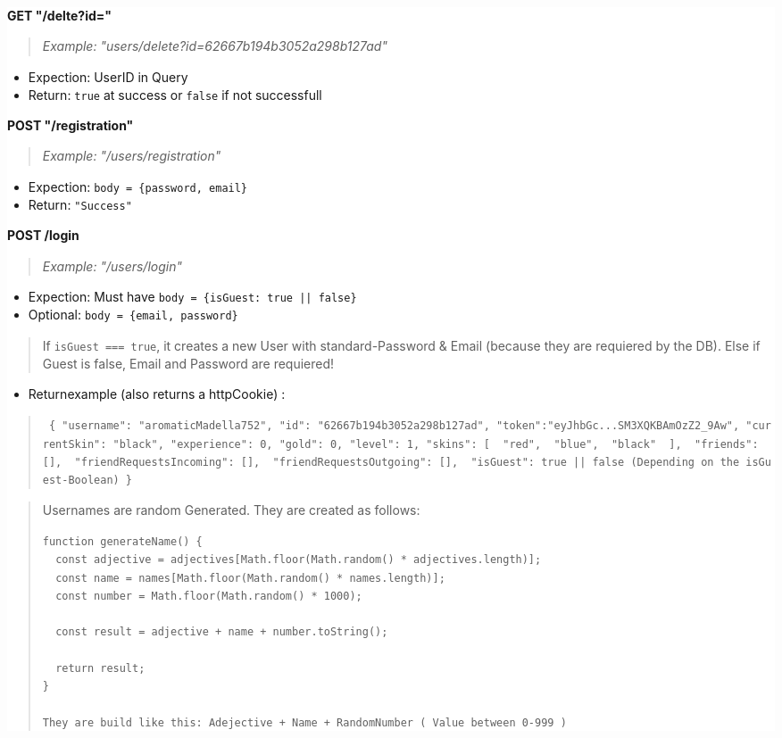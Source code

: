 
**GET "/delte?id="**

> *Example: "users/delete?id=62667b194b3052a298b127ad"*

- Expection: UserID in Query
- Return: `true` at success or `false` if not successfull


**POST "/registration"**

> *Example: "/users/registration"*

- Expection: `body = {password, email}`
- Return: `"Success"`


**POST /login**

> *Example: "/users/login"*

- Expection: Must have `body = {isGuest: true || false}`
- Optional: `body = {email, password}`

>If `isGuest === true`, it creates a new User with standard-Password & Email (because they are requiered by the DB). Else if Guest is false, Email and Password are requiered!

- Returnexample (also returns a httpCookie) :

> `	{
>     		"username": "aromaticMadella752",
>     		"id": "62667b194b3052a298b127ad", "token":"eyJhbGc...SM3XQKBAmOzZ2_9Aw",
>     		"currentSkin": "black",
>     		"experience": 0,
>     		"gold": 0,
>     		"level": 1,
>     	    "skins": [ 
>     		    "red", 
>     		    "blue", 
>     		    "black" 
>     	    ], 
>     	   "friends": [], 
>     	   "friendRequestsIncoming": [], 
>     	   "friendRequestsOutgoing": [], 
>     	   "isGuest": true || false (Depending on the isGuest-Boolean)
>        }`


>    Usernames are random Generated. They are created as follows:
>     
>     function generateName() {
>       const adjective = adjectives[Math.floor(Math.random() * adjectives.length)];
>       const name = names[Math.floor(Math.random() * names.length)];
>       const number = Math.floor(Math.random() * 1000);
>     
>       const result = adjective + name + number.toString();
>     
>       return result;
>     }
>     
>     They are build like this: Adejective + Name + RandomNumber ( Value between 0-999 )
